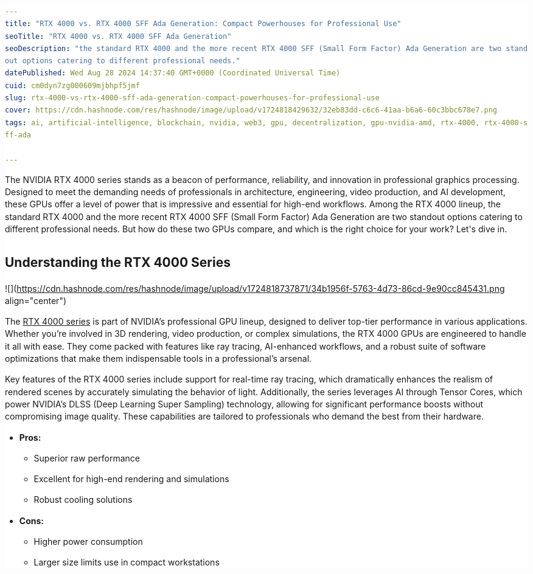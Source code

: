 ```yaml
---
title: "RTX 4000 vs. RTX 4000 SFF Ada Generation: Compact Powerhouses for Professional Use"
seoTitle: "RTX 4000 vs. RTX 4000 SFF Ada Generation"
seoDescription: "the standard RTX 4000 and the more recent RTX 4000 SFF (Small Form Factor) Ada Generation are two standout options catering to different professional needs."
datePublished: Wed Aug 28 2024 14:37:40 GMT+0000 (Coordinated Universal Time)
cuid: cm0dyn7zg000609mjbhpf5jmf
slug: rtx-4000-vs-rtx-4000-sff-ada-generation-compact-powerhouses-for-professional-use
cover: https://cdn.hashnode.com/res/hashnode/image/upload/v1724818429632/32eb83dd-c6c6-41aa-b6a6-60c3bbc678e7.png
tags: ai, artificial-intelligence, blockchain, nvidia, web3, gpu, decentralization, gpu-nvidia-amd, rtx-4000, rtx-4000-sff-ada

---
```


The NVIDIA RTX 4000 series stands as a beacon of performance, reliability, and innovation in professional graphics processing. Designed to meet the demanding needs of professionals in architecture, engineering, video production, and AI development, these GPUs offer a level of power that is impressive and essential for high-end workflows. Among the RTX 4000 lineup, the standard RTX 4000 and the more recent RTX 4000 SFF (Small Form Factor) Ada Generation are two standout options catering to different professional needs. But how do these two GPUs compare, and which is the right choice for your work? Let's dive in.

## **Understanding the RTX 4000 Series**

![](https://cdn.hashnode.com/res/hashnode/image/upload/v1724818737871/34b1956f-5763-4d73-86cd-9e90cc845431.png align="center")

The [RTX 4000 series](https://www.amazon.in/stores/page/25665F20-B541-42A0-9CE4-08CFDCC57743) is part of NVIDIA’s professional GPU lineup, designed to deliver top-tier performance in various applications. Whether you’re involved in 3D rendering, video production, or complex simulations, the RTX 4000 GPUs are engineered to handle it all with ease. They come packed with features like ray tracing, AI-enhanced workflows, and a robust suite of software optimizations that make them indispensable tools in a professional’s arsenal.

Key features of the RTX 4000 series include support for real-time ray tracing, which dramatically enhances the realism of rendered scenes by accurately simulating the behavior of light. Additionally, the series leverages AI through Tensor Cores, which power NVIDIA’s DLSS (Deep Learning Super Sampling) technology, allowing for significant performance boosts without compromising image quality. These capabilities are tailored to professionals who demand the best from their hardware.

* **Pros:**
    
    * Superior raw performance
        
    * Excellent for high-end rendering and simulations
        
    * Robust cooling solutions
        
* **Cons:**
    
    * Higher power consumption
        
    * Larger size limits use in compact workstations
        